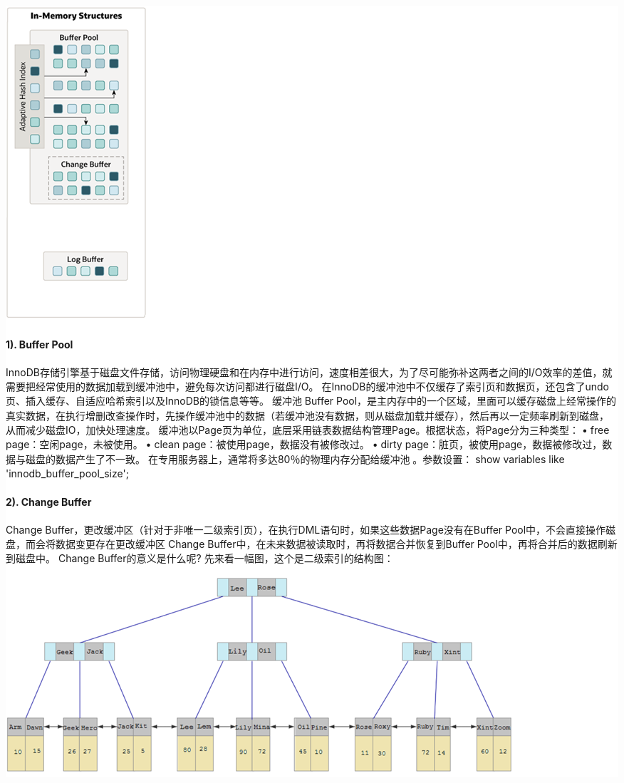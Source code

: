 ![image-20240424213403813](./2、MySQL.assets/image-20240424213403813.png)

#### 1). Buffer Pool

InnoDB存储引擎基于磁盘文件存储，访问物理硬盘和在内存中进行访问，速度相差很大，为了尽可能弥补这两者之间的I/O效率的差值，就需要把经常使用的数据加载到缓冲池中，避免每次访问都进行磁盘I/O。
在InnoDB的缓冲池中不仅缓存了索引页和数据页，还包含了undo页、插入缓存、自适应哈希索引以及InnoDB的锁信息等等。
缓冲池 Buffer Pool，是主内存中的一个区域，里面可以缓存磁盘上经常操作的真实数据，在执行增删改查操作时，先操作缓冲池中的数据（若缓冲池没有数据，则从磁盘加载并缓存），然后再以一定频率刷新到磁盘，从而减少磁盘IO，加快处理速度。
缓冲池以Page页为单位，底层采用链表数据结构管理Page。根据状态，将Page分为三种类型：
• free page：空闲page，未被使用。
• clean page：被使用page，数据没有被修改过。
• dirty page：脏页，被使用page，数据被修改过，数据与磁盘的数据产生了不一致。
在专用服务器上，通常将多达80％的物理内存分配给缓冲池 。参数设置： show variables like 'innodb_buffer_pool_size';

#### 2). Change Buffer

Change Buffer，更改缓冲区（针对于非唯一二级索引页），在执行DML语句时，如果这些数据Page没有在Buffer Pool中，不会直接操作磁盘，而会将数据变更存在更改缓冲区 Change Buffer中，在未来数据被读取时，再将数据合并恢复到Buffer Pool中，再将合并后的数据刷新到磁盘中。
Change Buffer的意义是什么呢?
先来看一幅图，这个是二级索引的结构图：

![image-20240424213833097](./2、MySQL.assets/image-20240424213833097.png)
